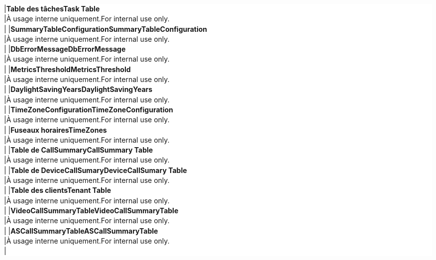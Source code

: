 |<span data-ttu-id="3d76e-206">**Table des tâches**</span><span class="sxs-lookup"><span data-stu-id="3d76e-206">**Task Table**</span></span> <br/> |<span data-ttu-id="3d76e-207">À usage interne uniquement.</span><span class="sxs-lookup"><span data-stu-id="3d76e-207">For internal use only.</span></span>  <br/> |
|<span data-ttu-id="3d76e-208">**SummaryTableConfiguration**</span><span class="sxs-lookup"><span data-stu-id="3d76e-208">**SummaryTableConfiguration**</span></span> <br/> |<span data-ttu-id="3d76e-209">À usage interne uniquement.</span><span class="sxs-lookup"><span data-stu-id="3d76e-209">For internal use only.</span></span>  <br/> |
|<span data-ttu-id="3d76e-210">**DbErrorMessage**</span><span class="sxs-lookup"><span data-stu-id="3d76e-210">**DbErrorMessage**</span></span> <br/> |<span data-ttu-id="3d76e-211">À usage interne uniquement.</span><span class="sxs-lookup"><span data-stu-id="3d76e-211">For internal use only.</span></span>  <br/> |
|<span data-ttu-id="3d76e-212">**MetricsThreshold**</span><span class="sxs-lookup"><span data-stu-id="3d76e-212">**MetricsThreshold**</span></span> <br/> |<span data-ttu-id="3d76e-213">À usage interne uniquement.</span><span class="sxs-lookup"><span data-stu-id="3d76e-213">For internal use only.</span></span>  <br/> |
|<span data-ttu-id="3d76e-214">**DaylightSavingYears**</span><span class="sxs-lookup"><span data-stu-id="3d76e-214">**DaylightSavingYears**</span></span> <br/> |<span data-ttu-id="3d76e-215">À usage interne uniquement.</span><span class="sxs-lookup"><span data-stu-id="3d76e-215">For internal use only.</span></span>  <br/> |
|<span data-ttu-id="3d76e-216">**TimeZoneConfiguration**</span><span class="sxs-lookup"><span data-stu-id="3d76e-216">**TimeZoneConfiguration**</span></span> <br/> |<span data-ttu-id="3d76e-217">À usage interne uniquement.</span><span class="sxs-lookup"><span data-stu-id="3d76e-217">For internal use only.</span></span>  <br/> |
|<span data-ttu-id="3d76e-218">**Fuseaux horaires**</span><span class="sxs-lookup"><span data-stu-id="3d76e-218">**TimeZones**</span></span> <br/> |<span data-ttu-id="3d76e-219">À usage interne uniquement.</span><span class="sxs-lookup"><span data-stu-id="3d76e-219">For internal use only.</span></span>  <br/> |
|<span data-ttu-id="3d76e-220">**Table de CallSummary**</span><span class="sxs-lookup"><span data-stu-id="3d76e-220">**CallSummary Table**</span></span> <br/> |<span data-ttu-id="3d76e-221">À usage interne uniquement.</span><span class="sxs-lookup"><span data-stu-id="3d76e-221">For internal use only.</span></span>  <br/> |
|<span data-ttu-id="3d76e-222">**Table de DeviceCallSumary**</span><span class="sxs-lookup"><span data-stu-id="3d76e-222">**DeviceCallSumary Table**</span></span> <br/> |<span data-ttu-id="3d76e-223">À usage interne uniquement.</span><span class="sxs-lookup"><span data-stu-id="3d76e-223">For internal use only.</span></span>  <br/> |
|<span data-ttu-id="3d76e-224">**Table des clients**</span><span class="sxs-lookup"><span data-stu-id="3d76e-224">**Tenant Table**</span></span> <br/> |<span data-ttu-id="3d76e-225">À usage interne uniquement.</span><span class="sxs-lookup"><span data-stu-id="3d76e-225">For internal use only.</span></span>  <br/> |
|<span data-ttu-id="3d76e-226">**VideoCallSummaryTable**</span><span class="sxs-lookup"><span data-stu-id="3d76e-226">**VideoCallSummaryTable**</span></span> <br/> |<span data-ttu-id="3d76e-227">À usage interne uniquement.</span><span class="sxs-lookup"><span data-stu-id="3d76e-227">For internal use only.</span></span>  <br/> |
|<span data-ttu-id="3d76e-228">**ASCallSummaryTable**</span><span class="sxs-lookup"><span data-stu-id="3d76e-228">**ASCallSummaryTable**</span></span> <br/> |<span data-ttu-id="3d76e-229">À usage interne uniquement.</span><span class="sxs-lookup"><span data-stu-id="3d76e-229">For internal use only.</span></span>  <br/> |
   

